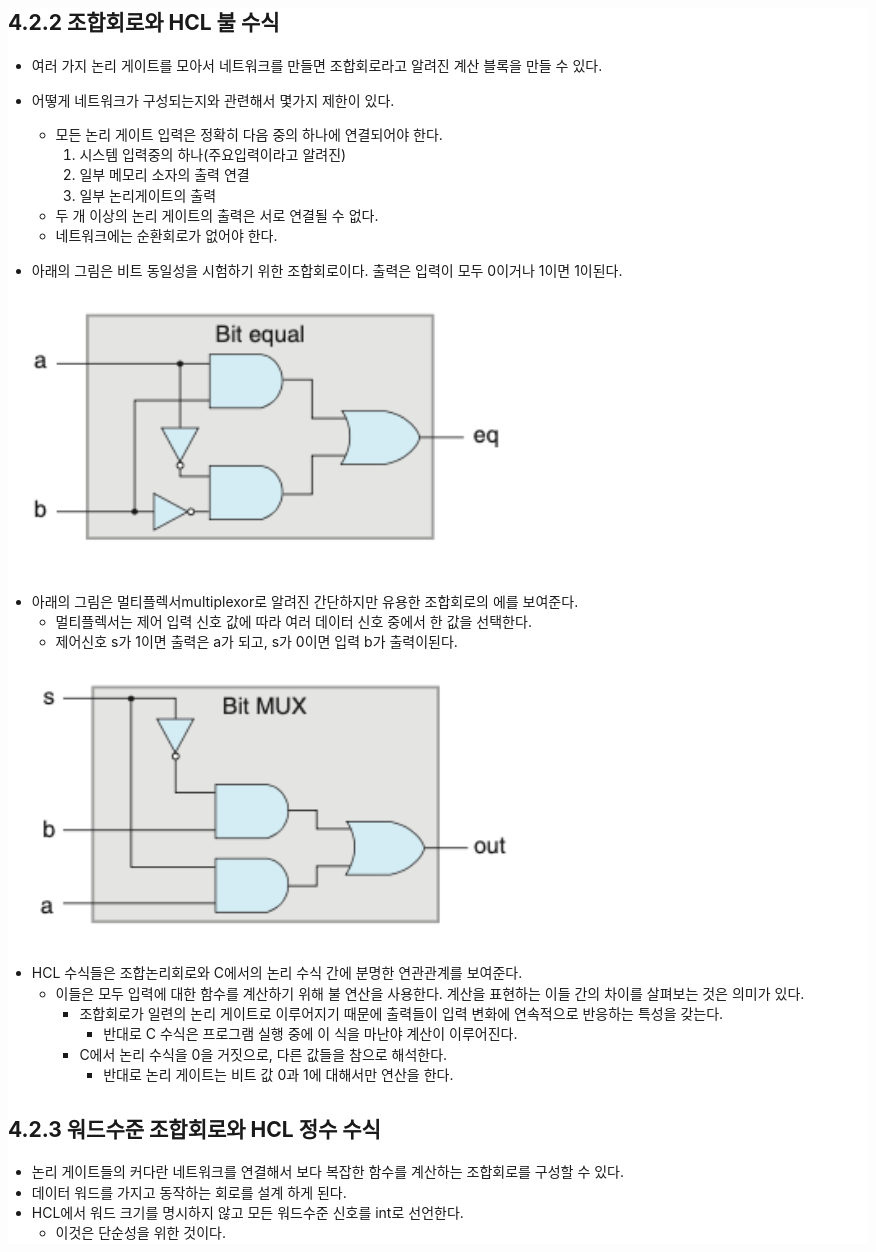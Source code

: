 
## 4.2.2 조합회로와 HCL 불 수식

- 여러 가지 논리 게이트를 모아서 네트워크를 만들면 조합회로라고 알려진 계산 블록을 만들 수 있다.
- 어떻게 네트워크가 구성되는지와 관련해서 몇가지 제한이 있다.
    - 모든 논리 게이트 입력은 정확히 다음 중의 하나에 연결되어야 한다.
        1. 시스템 입력중의 하나(주요입력이라고 알려진)
        2. 일부 메모리 소자의 출력 연결
        3. 일부 논리게이트의 출력
    - 두 개 이상의 논리 게이트의 출력은 서로 연결될 수 없다.
    - 네트워크에는 순환회로가 없어야 한다.
    
- 아래의 그림은 비트 동일성을 시험하기 위한 조합회로이다. 출력은 입력이 모두 0이거나 1이면 1이된다.

<img src="../../assets/img/csapp/13/img_1.png" width="60%" height="100%">

- 아래의 그림은 멀티플렉서multiplexor로 알려진 간단하지만 유용한 조합회로의 에를 보여준다.
    - 멀티플렉서는 제어 입력 신호 값에 따라 여러 데이터 신호 중에서 한 값을 선택한다.
    - 제어신호 s가 1이면 출력은 a가 되고, s가 0이면 입력 b가 출력이된다.
    
<img src="../../assets/img/csapp/13/img_3.png" width="60%" height="100%">

- HCL 수식들은 조합논리회로와 C에서의 논리 수식 간에 분명한 연관관계를 보여준다.
    - 이들은 모두 입력에 대한 함수를 계산하기 위해 불 연산을 사용한다. 계산을 표현하는 이들 간의 차이를 살펴보는 것은 의미가 있다.                      
        - 조합회로가 일련의 논리 게이트로 이루어지기 때문에 출력들이 입력 변화에 연속적으로 반응하는 특성을 갖는다.
            - 반대로 C 수식은 프로그램 실행 중에 이 식을 마난야 계산이 이루어진다.
        - C에서 논리 수식을 0을 거짓으로, 다른 값들을 참으로 해석한다.
            - 반대로 논리 게이트는 비트 값 0과 1에 대해서만 연산을 한다.
    
## 4.2.3 워드수준 조합회로와 HCL 정수 수식
- 논리 게이트들의 커다란 네트워크를 연결해서 보다 복잡한 함수를 계산하는 조합회로를 구성할 수 있다.
- 데이터 워드를 가지고 동작하는 회로를 설계 하게 된다.
- HCL에서 워드 크기를 명시하지 않고 모든 워드수준 신호를 int로 선언한다.
    - 이것은 단순성을 위한 것이다.
    